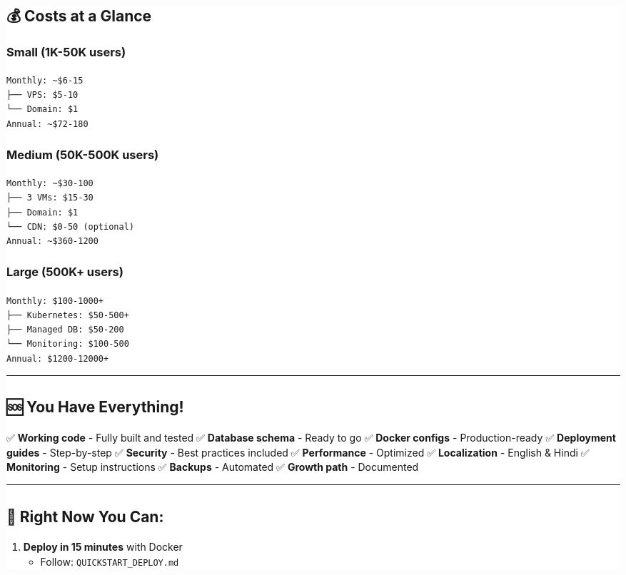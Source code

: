 
## 💰 Costs at a Glance

### Small (1K-50K users)
```
Monthly: ~$6-15
├── VPS: $5-10
└── Domain: $1
Annual: ~$72-180
```

### Medium (50K-500K users)
```
Monthly: ~$30-100
├── 3 VMs: $15-30
├── Domain: $1
└── CDN: $0-50 (optional)
Annual: ~$360-1200
```

### Large (500K+ users)
```
Monthly: $100-1000+
├── Kubernetes: $50-500+
├── Managed DB: $50-200
└── Monitoring: $100-500
Annual: $1200-12000+
```

---

## 🆘 You Have Everything!

✅ **Working code** - Fully built and tested
✅ **Database schema** - Ready to go
✅ **Docker configs** - Production-ready
✅ **Deployment guides** - Step-by-step
✅ **Security** - Best practices included
✅ **Performance** - Optimized
✅ **Localization** - English & Hindi
✅ **Monitoring** - Setup instructions
✅ **Backups** - Automated
✅ **Growth path** - Documented

---

## 🚀 Right Now You Can:

1. **Deploy in 15 minutes** with Docker
   - Follow: `QUICKSTART_DEPLOY.md`
